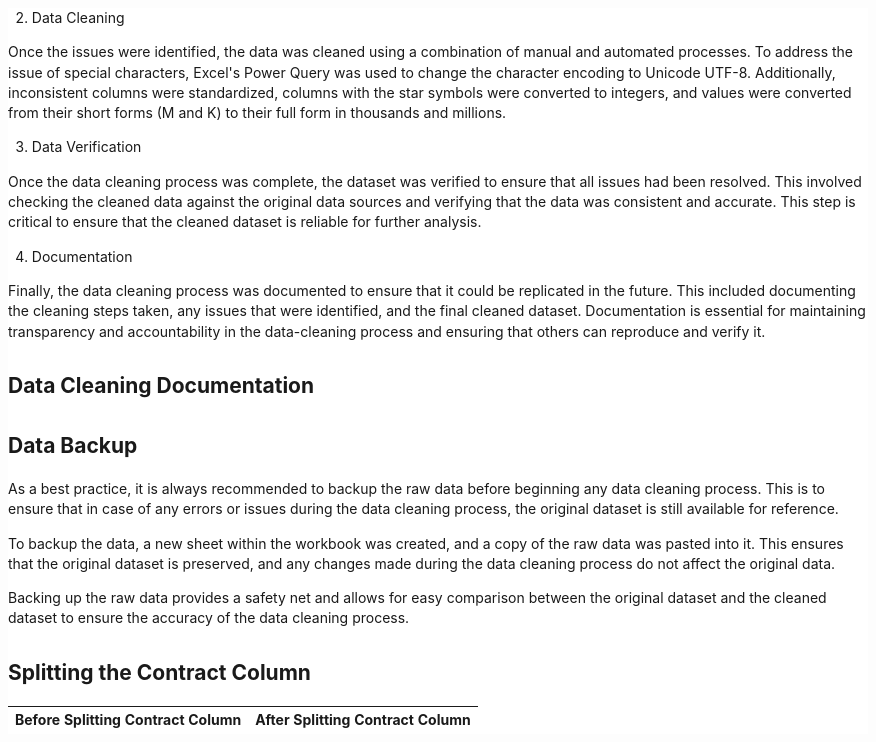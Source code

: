 
2.	Data Cleaning

Once the issues were identified, the data was cleaned using a combination of manual and automated processes. To address the issue of special characters, Excel's Power Query was used to change the character encoding to Unicode UTF-8. Additionally, inconsistent columns were standardized, columns with the star symbols were converted to integers, and values were converted from their short forms (M and K) to their full form in thousands and millions.



3.	Data Verification

Once the data cleaning process was complete, the dataset was verified to ensure that all issues had been resolved. This involved checking the cleaned data against the original data sources and verifying that the data was consistent and accurate. This step is critical to ensure that the cleaned dataset is reliable for further analysis.

4.	Documentation

Finally, the data cleaning process was documented to ensure that it could be replicated in the future. This included documenting the cleaning steps taken, any issues that were identified, and the final cleaned dataset. Documentation is essential for maintaining transparency and accountability in the data-cleaning process and ensuring that others can reproduce and verify it.


Data Cleaning Documentation
---



Data Backup
---


As a best practice, it is always recommended to backup the raw data before beginning any data cleaning process. This is to ensure that in case of any errors or issues during the data cleaning process, the original dataset is still available for reference.

To backup the data, a new sheet within the workbook was created, and a copy of the raw data was pasted into it. This ensures that the original dataset is preserved, and any changes made during the data cleaning process do not affect the original data.

Backing up the raw data provides a safety net and allows for easy comparison between the original dataset and the cleaned dataset to ensure the accuracy of the data cleaning process.

Splitting the Contract Column
---


Before Splitting Contract Column             |      After Splitting Contract Column 
:--------------------------------------------:|:----------------------------------------------: